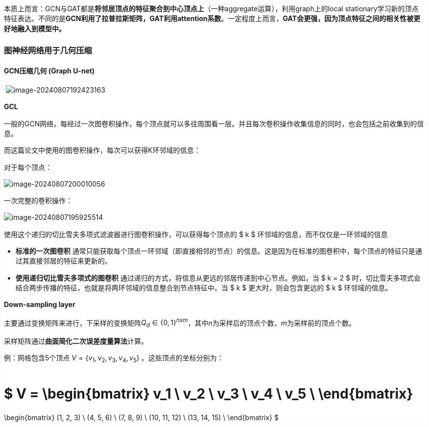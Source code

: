 本质上而言：GCN与GAT都是**将邻居顶点的特征聚合到中心顶点上**（一种aggregate运算），利用graph上的local stationary学习新的顶点特征表达。不同的是**GCN利用了拉普拉斯矩阵，GAT利用attention系数**。一定程度上而言，**GAT会更强，因为顶点特征之间的相关性被更好地融入到模型中。**



### 图神经网络用于几何压缩

#### GCN压缩几何 (Graph U-net)

​	![image-20240807192423163](https://raw.githubusercontent.com/poinne/md-pic/main/image-20240811145248973.png)

**GCL**

一般的GCN网络，每经过一次图卷积操作，每个顶点就可以多往周围看一层。并且每次卷积操作收集信息的同时，也会包括之前收集到的信息。

而这篇论文中使用的图卷积操作，每次可以获得K环邻域的信息：

对于每个顶点：

![image-20240807200010056](https://raw.githubusercontent.com/poinne/md-pic/main/image-20240807200010056.png)

一次完整的卷积操作：

![image-20240807195925514](https://raw.githubusercontent.com/poinne/md-pic/main/image-20240807202209494.png)

使用这个递归的切比雪夫多项式滤波器进行图卷积操作，可以获得每个顶点的 $ k $ 环邻域的信息，而不仅仅是一环邻域的信息

- **标准的一次图卷积** 通常只能获取每个顶点一环邻域（即直接相邻的节点）的信息。这是因为在标准的图卷积中，每个顶点的特征只是通过其直接邻居的特征来更新的。

- **使用递归切比雪夫多项式的图卷积** 通过递归的方式，将信息从更远的邻居传递到中心节点。例如，当 $ k = 2 $ 时，切比雪夫多项式会结合两步传播的特征，也就是将两环邻域的信息整合到节点特征中。当 $ k $ 更大时，则会包含更远的 $ k $ 环邻域的信息。

**Down-sampling layer**

主要通过变换矩阵来进行，下采样的变换矩阵$Q_d\in \{0,1\}^{nxm}$，其中$n$为采样后的顶点个数，$m$为采样前的顶点个数。

采样矩阵通过**曲面简化二次误差度量算法**计算。

例：网格包含5个顶点 $V = \{v_1, v_2, v_3, v_4, v_5\}$ 。这些顶点的坐标分别为：

$
V = \begin{bmatrix}
v_1 \\
v_2 \\
v_3 \\
v_4 \\
v_5 \\
\end{bmatrix}
=
\begin{bmatrix}
(1, 2, 3) \\
(4, 5, 6) \\
(7, 8, 9) \\
(10, 11, 12) \\
(13, 14, 15) \\
\end{bmatrix}
$
